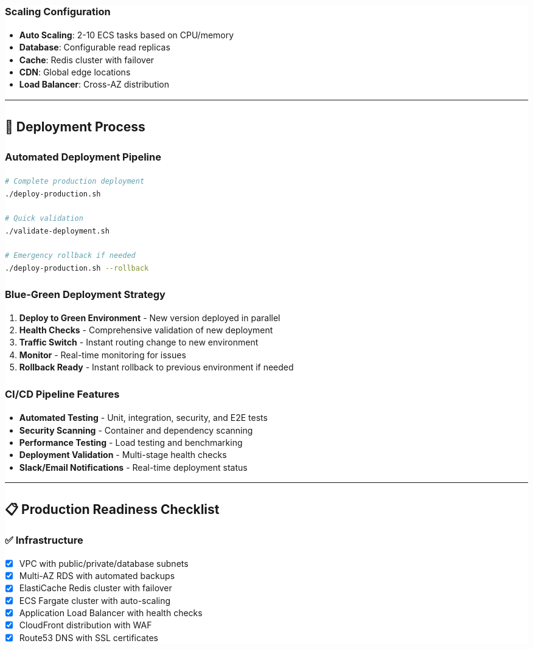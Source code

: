 ### Scaling Configuration

- **Auto Scaling**: 2-10 ECS tasks based on CPU/memory
- **Database**: Configurable read replicas
- **Cache**: Redis cluster with failover
- **CDN**: Global edge locations
- **Load Balancer**: Cross-AZ distribution

---

## 🚀 Deployment Process

### Automated Deployment Pipeline

```bash
# Complete production deployment
./deploy-production.sh

# Quick validation
./validate-deployment.sh

# Emergency rollback if needed
./deploy-production.sh --rollback
```

### Blue-Green Deployment Strategy

1. **Deploy to Green Environment** - New version deployed in parallel
2. **Health Checks** - Comprehensive validation of new deployment
3. **Traffic Switch** - Instant routing change to new environment
4. **Monitor** - Real-time monitoring for issues
5. **Rollback Ready** - Instant rollback to previous environment if needed

### CI/CD Pipeline Features

- **Automated Testing** - Unit, integration, security, and E2E tests
- **Security Scanning** - Container and dependency scanning
- **Performance Testing** - Load testing and benchmarking  
- **Deployment Validation** - Multi-stage health checks
- **Slack/Email Notifications** - Real-time deployment status

---

## 📋 Production Readiness Checklist

### ✅ Infrastructure
- [x] VPC with public/private/database subnets
- [x] Multi-AZ RDS with automated backups
- [x] ElastiCache Redis cluster with failover
- [x] ECS Fargate cluster with auto-scaling
- [x] Application Load Balancer with health checks
- [x] CloudFront distribution with WAF
- [x] Route53 DNS with SSL certificates
